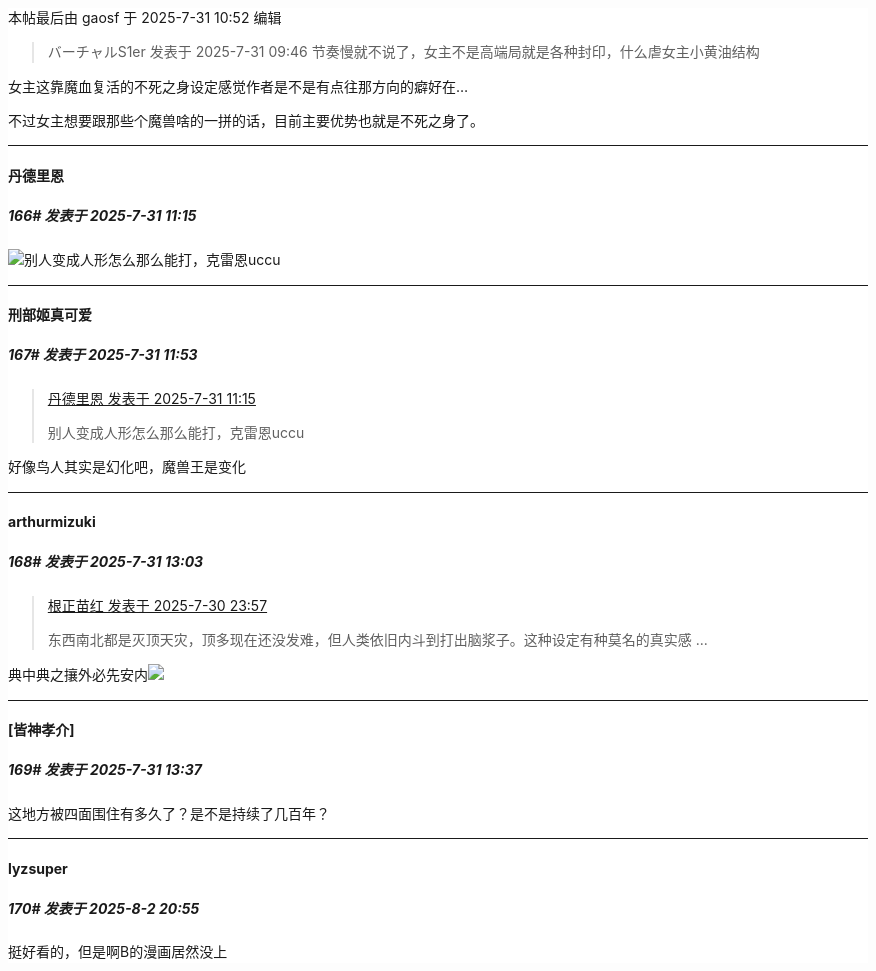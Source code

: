  本帖最后由 gaosf 于 2025-7-31 10:52 编辑 
<blockquote>バーチャルS1er 发表于 2025-7-31 09:46
节奏慢就不说了，女主不是高端局就是各种封印，什么虐女主小黄油结构</blockquote>

女主这靠魔血复活的不死之身设定感觉作者是不是有点往那方向的癖好在…

不过女主想要跟那些个魔兽啥的一拼的话，目前主要优势也就是不死之身了。


*****

####  丹德里恩  
##### 166#       发表于 2025-7-31 11:15

<img src="https://static.stage1st.com/image/smiley/face2017/037.png" referrerpolicy="no-referrer">别人变成人形怎么那么能打，克雷恩uccu


*****

####  刑部姬真可爱  
##### 167#       发表于 2025-7-31 11:53

<blockquote><a href="httphttps://stage1st.com/2b/forum.php?mod=redirect&amp;goto=findpost&amp;pid=68189064&amp;ptid=2189877" target="_blank">丹德里恩 发表于 2025-7-31 11:15</a>

别人变成人形怎么那么能打，克雷恩uccu</blockquote>
好像鸟人其实是幻化吧，魔兽王是变化


*****

####  arthurmizuki  
##### 168#       发表于 2025-7-31 13:03

<blockquote><a href="httphttps://stage1st.com/2b/forum.php?mod=redirect&amp;goto=findpost&amp;pid=68187312&amp;ptid=2189877" target="_blank">根正苗红 发表于 2025-7-30 23:57</a>

东西南北都是灭顶天灾，顶多现在还没发难，但人类依旧内斗到打出脑浆子。这种设定有种莫名的真实感 ...</blockquote>
典中典之攘外必先安内<img src="https://static.stage1st.com/image/smiley/face2017/057.png" referrerpolicy="no-referrer">


*****

####  [皆神孝介]  
##### 169#       发表于 2025-7-31 13:37

这地方被四面围住有多久了？是不是持续了几百年？


*****

####  lyzsuper  
##### 170#       发表于 2025-8-2 20:55

挺好看的，但是啊B的漫画居然没上


